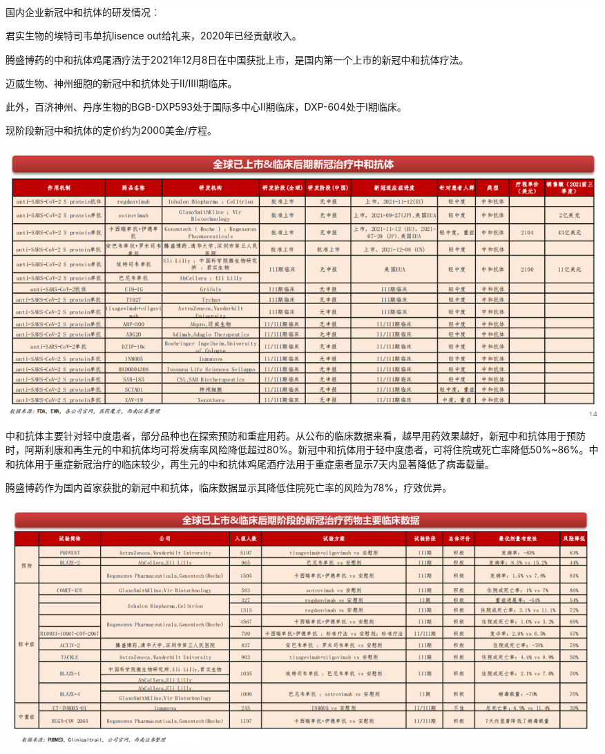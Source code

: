 国内企业新冠中和抗体的研发情况︰

君实生物的埃特司韦单抗lisence out给礼来，2020年已经贡献收入。

腾盛博药的中和抗体鸡尾酒疗法于2021年12月8日在中国获批上市，是国内第一个上市的新冠中和抗体疗法。

迈威生物、神州细胞的新冠中和抗体处于II/ⅢI期临床。

此外，百济神州、丹序生物的BGB-DXP593处于国际多中心II期临床，DXP-604处于I期临床。



现阶段新冠中和抗体的定价约为2000美金/疗程。

![image-20220320124425172](新冠特效药(20220320).assets/image-20220320124425172.png)

中和抗体主要针对轻中度患者，部分品种也在探索预防和重症用药。从公布的临床数据来看，越早用药效果越好，新冠中和抗体用于预防时，阿斯利康和再生元的中和抗体均可将发病率风险降低超过80%。新冠中和抗体用于轻中度患者，可将住院或死亡率降低50%~86%。中和抗体用于重症新冠治疗的临床较少，再生元的中和抗体鸡尾酒疗法用于重症患者显示7天内显著降低了病毒载量。

腾盛博药作为国内首家获批的新冠中和抗体，临床数据显示其降低住院死亡率的风险为78%，疗效优异。

![image-20220320134155446](新冠特效药(20220320).assets/image-20220320134155446.png)
